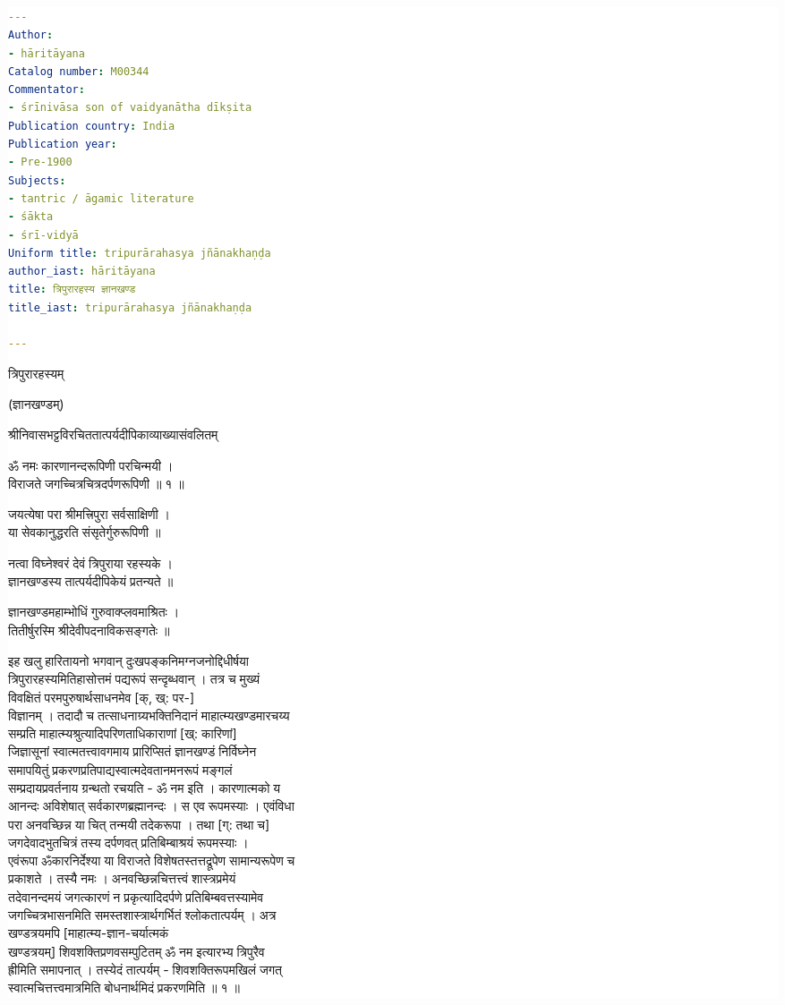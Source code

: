 ```yaml
---
Author:
- hāritāyana
Catalog number: M00344
Commentator:
- śrīnivāsa son of vaidyanātha dīkṣita
Publication country: India
Publication year:
- Pre-1900
Subjects:
- tantric / āgamic literature
- śākta
- śrī-vidyā
Uniform title: tripurārahasya jñānakhaṇḍa
author_iast: hāritāyana
title: त्रिपुरारहस्य ज्ञानखण्ड
title_iast: tripurārahasya jñānakhaṇḍa

---
```

  
  
  
  
त्रिपुरारहस्यम्  
  
(ज्ञानखण्डम्)  
  
श्रीनिवासभट्टविरचिततात्पर्यदीपिकाव्याख्यासंवलितम्  
  
ॐ नमः कारणानन्दरूपिणी परचिन्मयी ।  
विराजते जगच्चित्रचित्रदर्पणरूपिणी ॥ १ ॥  
  
जयत्येषा परा श्रीमत्त्रिपुरा सर्वसाक्षिणी ।  
या सेवकानुद्धरति संसृतेर्गुरुरूपिणी ॥  
  
नत्वा विघ्नेश्वरं देवं त्रिपुराया रहस्यके ।  
ज्ञानखण्डस्य तात्पर्यदीपिकेयं प्रतन्यते ॥  
  
ज्ञानखण्डमहाम्भोधिं गुरुवाक्प्लवमाश्रितः ।  
तितीर्षुरस्मि श्रीदेवीपदनाविकसङ्गतेः ॥  
  
इह खलु हारितायनो भगवान् दुःखपङ्कनिमग्नजनोद्दिधीर्षया   
त्रिपुरारहस्यमितिहासोत्तमं पद्यरूपं सन्दृब्धवान् । तत्र च मुख्यं   
विवक्षितं परमपुरुषार्थसाधनमेव [क्, ख्: पर-]   
विज्ञानम् । तदादौ च तत्साधनाग्र्यभक्तिनिदानं माहात्म्यखण्डमारचय्य   
सम्प्रति माहात्म्यश्रुत्यादिपरिणताधिकाराणां [ख्: कारिणां]   
जिज्ञासूनां स्वात्मतत्त्वावगमाय प्रारिप्सितं ज्ञानखण्डं निर्विघ्नेन   
समापयितुं प्रकरणप्रतिपाद्यस्वात्मदेवतानमनरूपं मङ्गलं   
सम्प्रदायप्रवर्तनाय ग्रन्थतो रचयति - ॐ नम इति । कारणात्मको य   
आनन्दः अविशेषात् सर्वकारणब्रह्मानन्दः । स एव रूपमस्याः । एवंविधा   
परा अनवच्छिन्न या चित् तन्मयी तदेकरूपा । तथा [ग्: तथा च]   
जगदेवादभुतचित्रं तस्य दर्पणवत् प्रतिबिम्बाश्रयं रूपमस्याः ।   
एवंरूपा ॐकारनिर्देश्या या विराजते विशेषतस्तत्तद्रूपेण सामान्यरूपेण च   
प्रकाशते । तस्यै नमः । अनवच्छिन्नचित्तत्त्वं शास्त्रप्रमेयं   
तदेवानन्दमयं जगत्कारणं न प्रकृत्यादिदर्पणे प्रतिबिम्बवत्तस्यामेव   
जगच्चित्रभासनमिति समस्तशास्त्रार्थगर्भितं श्लोकतात्पर्यम् । अत्र   
खण्डत्रयमपि [माहात्म्य-ज्ञान-चर्यात्मकं   
खण्डत्रयम्] शिवशक्तिप्रणवसम्पुटितम् ॐ नम इत्यारभ्य त्रिपुरैव   
ह्रीमिति समापनात् । तस्येदं तात्पर्यम् - शिवशक्तिरूपमखिलं जगत्   
स्वात्मचित्तत्त्वमात्रमिति बोधनार्थमिदं प्रकरणमिति ॥ १ ॥  
  